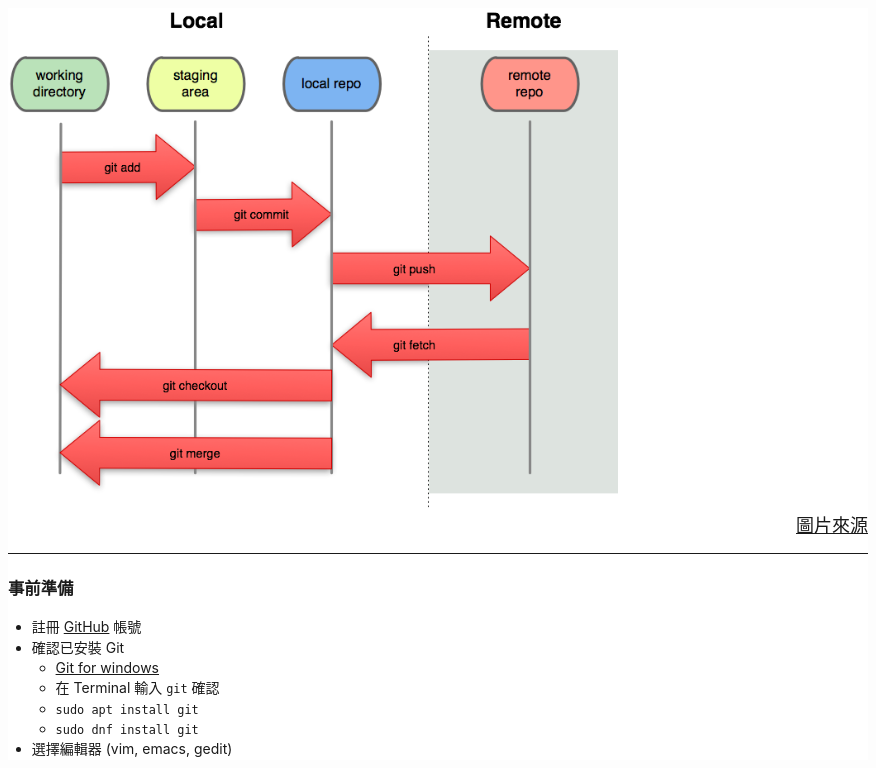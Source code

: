   <img height="500" src="./img/local-remote.png" />
</div>
<div align="right">
  <font size="4">
	<a href="http://zoomq.qiniudn.com/ZQScrapBook/ZqFLOSS/data/20081210180347/" target="_blank">圖片來源</a>
  </font>
</div>

---

### 事前準備

* 註冊 [GitHub](http://github.com) 帳號
* 確認已安裝 Git
    * [Git for windows](https://git-for-windows.github.io/)
	* 在 Terminal 輸入 `git` 確認
	* `sudo apt install git`
	* `sudo dnf install git`
* 選擇編輯器 (vim, emacs, gedit)
